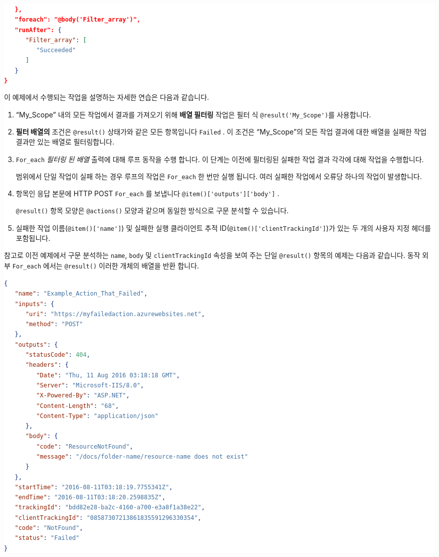 ```json
   },
   "foreach": "@body('Filter_array')",
   "runAfter": {
      "Filter_array": [
         "Succeeded"
      ]
   }
}
```

이 예제에서 수행되는 작업을 설명하는 자세한 연습은 다음과 같습니다.

1. “My_Scope” 내의 모든 작업에서 결과를 가져오기 위해 **배열 필터링** 작업은 필터 식 `@result('My_Scope')`를 사용합니다.

1. **필터 배열의** 조건은 `@result()` 상태가와 같은 모든 항목입니다 `Failed` . 이 조건은 “My_Scope”의 모든 작업 결과에 대한 배열을 실패한 작업 결과만 있는 배열로 필터링합니다.

1. `For_each` *필터링 된 배열* 출력에 대해 루프 동작을 수행 합니다. 이 단계는 이전에 필터링된 실패한 작업 결과 각각에 대해 작업을 수행합니다.

   범위에서 단일 작업이 실패 하는 경우 루프의 작업은 `For_each` 한 번만 실행 됩니다. 여러 실패한 작업에서 오류당 하나의 작업이 발생합니다.

1. 항목인 응답 본문에 HTTP POST `For_each` 를 보냅니다 `@item()['outputs']['body']` .

   `@result()` 항목 모양은 `@actions()` 모양과 같으며 동일한 방식으로 구문 분석할 수 있습니다.

1. 실패한 작업 이름(`@item()['name']`) 및 실패한 실행 클라이언트 추적 ID(`@item()['clientTrackingId']`)가 있는 두 개의 사용자 지정 헤더를 포함됩니다.

참고로 이전 예제에서 구문 분석하는 `name`, `body` 및 `clientTrackingId` 속성을 보여 주는 단일 `@result()` 항목의 예제는 다음과 같습니다. 동작 외부 `For_each` 에서는 `@result()` 이러한 개체의 배열을 반환 합니다.

```json
{
   "name": "Example_Action_That_Failed",
   "inputs": {
      "uri": "https://myfailedaction.azurewebsites.net",
      "method": "POST"
   },
   "outputs": {
      "statusCode": 404,
      "headers": {
         "Date": "Thu, 11 Aug 2016 03:18:18 GMT",
         "Server": "Microsoft-IIS/8.0",
         "X-Powered-By": "ASP.NET",
         "Content-Length": "68",
         "Content-Type": "application/json"
      },
      "body": {
         "code": "ResourceNotFound",
         "message": "/docs/folder-name/resource-name does not exist"
      }
   },
   "startTime": "2016-08-11T03:18:19.7755341Z",
   "endTime": "2016-08-11T03:18:20.2598835Z",
   "trackingId": "bdd82e28-ba2c-4160-a700-e3a8f1a38e22",
   "clientTrackingId": "08587307213861835591296330354",
   "code": "NotFound",
   "status": "Failed"
}
```
